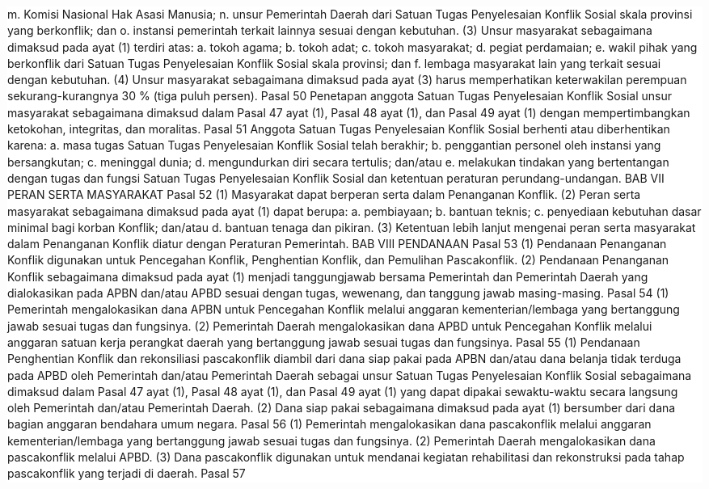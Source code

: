 m. Komisi Nasional Hak Asasi Manusia;
n. unsur Pemerintah Daerah dari Satuan Tugas Penyelesaian Konflik Sosial skala provinsi yang berkonflik; dan
o. instansi pemerintah terkait lainnya sesuai dengan kebutuhan.
(3) Unsur masyarakat sebagaimana dimaksud pada ayat (1) terdiri atas:
a. tokoh agama;
b. tokoh adat;
c. tokoh masyarakat;
d. pegiat perdamaian;
e. wakil pihak yang berkonflik dari Satuan Tugas Penyelesaian Konflik Sosial skala provinsi; dan
f. lembaga masyarakat lain yang terkait sesuai dengan kebutuhan.
(4) Unsur masyarakat sebagaimana dimaksud pada ayat (3) harus memperhatikan keterwakilan perempuan sekurang-kurangnya 30 % (tiga puluh persen).
Pasal 50
Penetapan anggota Satuan Tugas Penyelesaian Konflik Sosial unsur masyarakat sebagaimana dimaksud dalam Pasal 47 ayat (1), Pasal 48 ayat (1), dan Pasal 49 ayat (1) dengan mempertimbangkan ketokohan, integritas, dan moralitas.
Pasal 51
Anggota Satuan Tugas Penyelesaian Konflik Sosial berhenti atau diberhentikan karena:
a. masa tugas Satuan Tugas Penyelesaian Konflik Sosial telah berakhir;
b. penggantian personel oleh instansi yang bersangkutan;
c. meninggal dunia;
d. mengundurkan diri secara tertulis; dan/atau
e. melakukan tindakan yang bertentangan dengan tugas dan fungsi Satuan Tugas Penyelesaian Konflik Sosial dan ketentuan peraturan perundang-undangan.
BAB VII PERAN SERTA MASYARAKAT
Pasal 52
(1) Masyarakat dapat berperan serta dalam Penanganan Konflik.
(2) Peran serta masyarakat sebagaimana dimaksud pada ayat (1) dapat berupa:
a. pembiayaan;
b. bantuan teknis;
c. penyediaan kebutuhan dasar minimal bagi korban Konflik; dan/atau
d. bantuan tenaga dan pikiran.
(3) Ketentuan lebih lanjut mengenai peran serta masyarakat dalam Penanganan Konflik diatur dengan Peraturan Pemerintah.
BAB VIII PENDANAAN
Pasal 53
(1) Pendanaan Penanganan Konflik digunakan untuk Pencegahan Konflik, Penghentian Konflik, dan Pemulihan Pascakonflik.
(2) Pendanaan Penanganan Konflik sebagaimana dimaksud pada ayat (1) menjadi tanggungjawab bersama Pemerintah dan Pemerintah Daerah yang dialokasikan pada APBN dan/atau APBD sesuai dengan tugas, wewenang, dan tanggung jawab masing-masing.
Pasal 54
(1) Pemerintah mengalokasikan dana APBN untuk Pencegahan Konflik melalui anggaran kementerian/lembaga yang bertanggung jawab sesuai tugas dan fungsinya.
(2) Pemerintah Daerah mengalokasikan dana APBD untuk Pencegahan Konflik melalui anggaran satuan kerja perangkat daerah yang bertanggung jawab sesuai tugas dan fungsinya.
Pasal 55
(1) Pendanaan Penghentian Konflik dan rekonsiliasi pascakonflik diambil dari dana siap pakai pada APBN dan/atau dana belanja tidak terduga pada APBD oleh Pemerintah dan/atau Pemerintah Daerah sebagai unsur Satuan Tugas Penyelesaian Konflik Sosial sebagaimana dimaksud dalam Pasal 47 ayat (1), Pasal 48 ayat (1), dan Pasal 49 ayat (1) yang dapat dipakai sewaktu-waktu secara langsung oleh Pemerintah dan/atau Pemerintah Daerah.
(2) Dana siap pakai sebagaimana dimaksud pada ayat (1) bersumber dari dana bagian anggaran bendahara umum negara.
Pasal 56
(1) Pemerintah mengalokasikan dana pascakonflik melalui anggaran kementerian/lembaga yang bertanggung jawab sesuai tugas dan fungsinya.
(2) Pemerintah Daerah mengalokasikan dana pascakonflik melalui APBD.
(3) Dana pascakonflik digunakan untuk mendanai kegiatan rehabilitasi dan rekonstruksi pada tahap pascakonflik yang terjadi di daerah.
Pasal 57